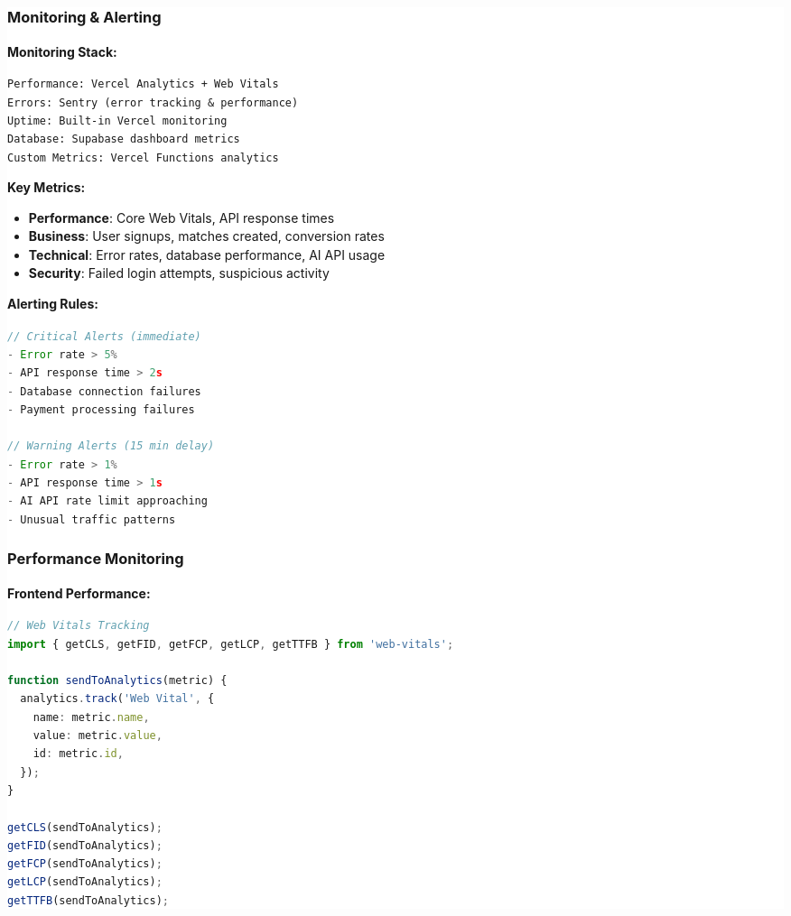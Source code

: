 ### Monitoring & Alerting

**Monitoring Stack:**
```
Performance: Vercel Analytics + Web Vitals
Errors: Sentry (error tracking & performance)
Uptime: Built-in Vercel monitoring
Database: Supabase dashboard metrics
Custom Metrics: Vercel Functions analytics
```

**Key Metrics:**
- **Performance**: Core Web Vitals, API response times
- **Business**: User signups, matches created, conversion rates
- **Technical**: Error rates, database performance, AI API usage
- **Security**: Failed login attempts, suspicious activity

**Alerting Rules:**
```typescript
// Critical Alerts (immediate)
- Error rate > 5%
- API response time > 2s
- Database connection failures
- Payment processing failures

// Warning Alerts (15 min delay)
- Error rate > 1%
- API response time > 1s
- AI API rate limit approaching
- Unusual traffic patterns
```

### Performance Monitoring

**Frontend Performance:**
```typescript
// Web Vitals Tracking
import { getCLS, getFID, getFCP, getLCP, getTTFB } from 'web-vitals';

function sendToAnalytics(metric) {
  analytics.track('Web Vital', {
    name: metric.name,
    value: metric.value,
    id: metric.id,
  });
}

getCLS(sendToAnalytics);
getFID(sendToAnalytics);
getFCP(sendToAnalytics);
getLCP(sendToAnalytics);
getTTFB(sendToAnalytics);
```
